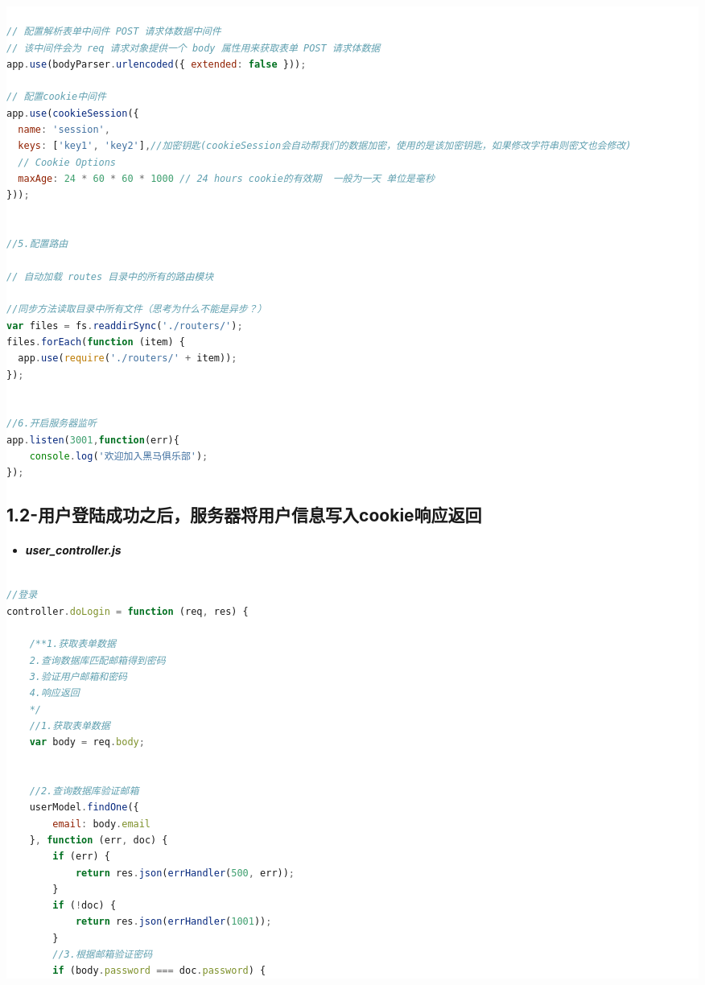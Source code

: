 ```javascript

// 配置解析表单中间件 POST 请求体数据中间件
// 该中间件会为 req 请求对象提供一个 body 属性用来获取表单 POST 请求体数据
app.use(bodyParser.urlencoded({ extended: false }));

// 配置cookie中间件
app.use(cookieSession({
  name: 'session',
  keys: ['key1', 'key2'],//加密钥匙(cookieSession会自动帮我们的数据加密，使用的是该加密钥匙，如果修改字符串则密文也会修改)
  // Cookie Options  
  maxAge: 24 * 60 * 60 * 1000 // 24 hours cookie的有效期  一般为一天 单位是毫秒
}));


//5.配置路由

// 自动加载 routes 目录中的所有的路由模块

//同步方法读取目录中所有文件（思考为什么不能是异步？）
var files = fs.readdirSync('./routers/');
files.forEach(function (item) {
  app.use(require('./routers/' + item));
});


//6.开启服务器监听
app.listen(3001,function(err){
	console.log('欢迎加入黑马俱乐部');
});

```

## <h2 id=1.2>1.2-用户登陆成功之后，服务器将用户信息写入cookie响应返回</h2>

* ***user_controller.js***

```javascript

//登录
controller.doLogin = function (req, res) {

    /**1.获取表单数据
    2.查询数据库匹配邮箱得到密码
    3.验证用户邮箱和密码 
    4.响应返回
    */
    //1.获取表单数据
    var body = req.body;


    //2.查询数据库验证邮箱
    userModel.findOne({
        email: body.email
    }, function (err, doc) {
        if (err) {
            return res.json(errHandler(500, err));
        }
        if (!doc) {
            return res.json(errHandler(1001));
        }
        //3.根据邮箱验证密码
        if (body.password === doc.password) {

```